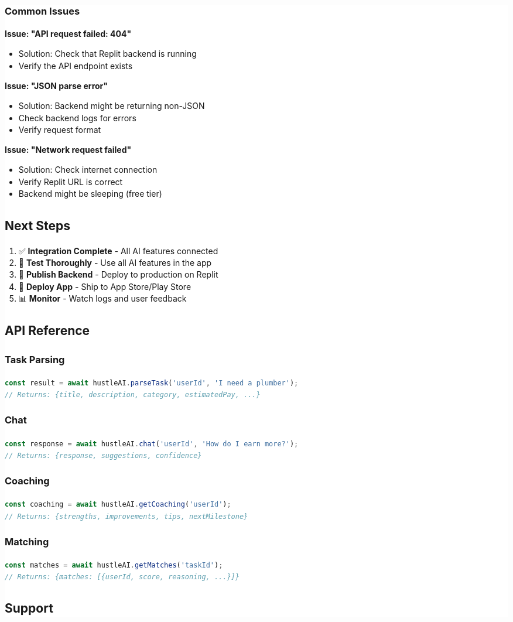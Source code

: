 ### Common Issues

**Issue: "API request failed: 404"**
- Solution: Check that Replit backend is running
- Verify the API endpoint exists

**Issue: "JSON parse error"**
- Solution: Backend might be returning non-JSON
- Check backend logs for errors
- Verify request format

**Issue: "Network request failed"**
- Solution: Check internet connection
- Verify Replit URL is correct
- Backend might be sleeping (free tier)

## Next Steps

1. ✅ **Integration Complete** - All AI features connected
2. 🎯 **Test Thoroughly** - Use all AI features in the app
3. 🚀 **Publish Backend** - Deploy to production on Replit
4. 📱 **Deploy App** - Ship to App Store/Play Store
5. 📊 **Monitor** - Watch logs and user feedback

## API Reference

### Task Parsing
```typescript
const result = await hustleAI.parseTask('userId', 'I need a plumber');
// Returns: {title, description, category, estimatedPay, ...}
```

### Chat
```typescript
const response = await hustleAI.chat('userId', 'How do I earn more?');
// Returns: {response, suggestions, confidence}
```

### Coaching
```typescript
const coaching = await hustleAI.getCoaching('userId');
// Returns: {strengths, improvements, tips, nextMilestone}
```

### Matching
```typescript
const matches = await hustleAI.getMatches('taskId');
// Returns: {matches: [{userId, score, reasoning, ...}]}
```

## Support
